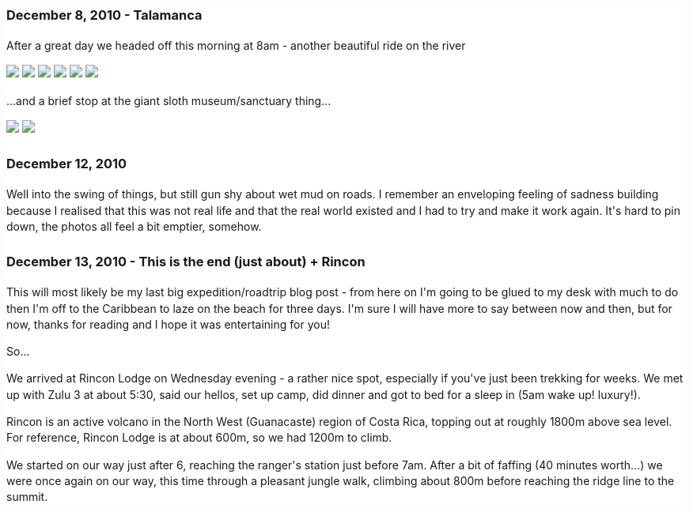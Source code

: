 ### December 8, 2010 - Talamanca

After a great day we headed off this morning at 8am - another beautiful
ride on the river

[![](http://farm9.static.flickr.com/8743/16886918321_bb372eaa3e_c.jpg)](http://farm9.static.flickr.com/8743/16886918321_5410f5f1ff_o.jpg)
[![](http://farm9.static.flickr.com/8710/16265522214_53e8b3bb21_c.jpg)](http://farm9.static.flickr.com/8710/16265522214_d65f467212_o.jpg)
[![](http://farm9.static.flickr.com/8746/16886714832_36ea73eae0_c.jpg)](http://farm9.static.flickr.com/8746/16886714832_658b1c0eb2_o.jpg)
[![](http://farm9.static.flickr.com/8684/16886714472_24ca9733d3_c.jpg)](http://farm9.static.flickr.com/8684/16886714472_6f48cd6b9e_o.jpg)
[![](http://farm8.static.flickr.com/7584/16267906393_da42a88781_c.jpg)](http://farm8.static.flickr.com/7584/16267906393_952206cb4e_o.jpg)
[![](http://farm9.static.flickr.com/8696/16887909665_4d86d77585_c.jpg)](http://farm9.static.flickr.com/8696/16887909665_311112fd51_o.jpg)

...and a brief stop at the giant sloth museum/sanctuary thing...

[![](http://farm8.static.flickr.com/7615/16265521034_b5169cc914_c.jpg)](http://farm8.static.flickr.com/7615/16265521034_6ee1772177_o.jpg)
[![](http://farm8.static.flickr.com/7636/16886915911_95c3db3532_c.jpg)](http://farm8.static.flickr.com/7636/16886915911_52aee83029_o.jpg)

### December 12, 2010

Well into the swing of things, but still gun shy about wet mud on roads.
I remember an enveloping feeling of sadness building because I realised
that this was not real life and that the real world existed and I had to
try and make it work again. It's hard to pin down, the photos all feel a
bit emptier, somehow.

### December 13, 2010 - This is the end (just about) + Rincon

This will most likely be my last big expedition/roadtrip blog post -
from here on I'm going to be glued to my desk with much to do then I'm
off to the Caribbean to laze on the beach for three days. I'm sure I
will have more to say between now and then, but for now, thanks for
reading and I hope it was entertaining for you!

So...

We arrived at Rincon Lodge on Wednesday evening - a rather nice spot,
especially if you've just been trekking for weeks. We met up with Zulu 3
at about 5:30, said our hellos, set up camp, did dinner and got to bed
for a sleep in (5am wake up! luxury!).

Rincon is an active volcano in the North West (Guanacaste) region of
Costa Rica, topping out at roughly 1800m above sea level. For reference,
Rincon Lodge is at about 600m, so we had 1200m to climb.

We started on our way just after 6, reaching the ranger's station just
before 7am. After a bit of faffing (40 minutes worth...) we were once
again on our way, this time through a pleasant jungle walk, climbing
about 800m before reaching the ridge line to the summit.
